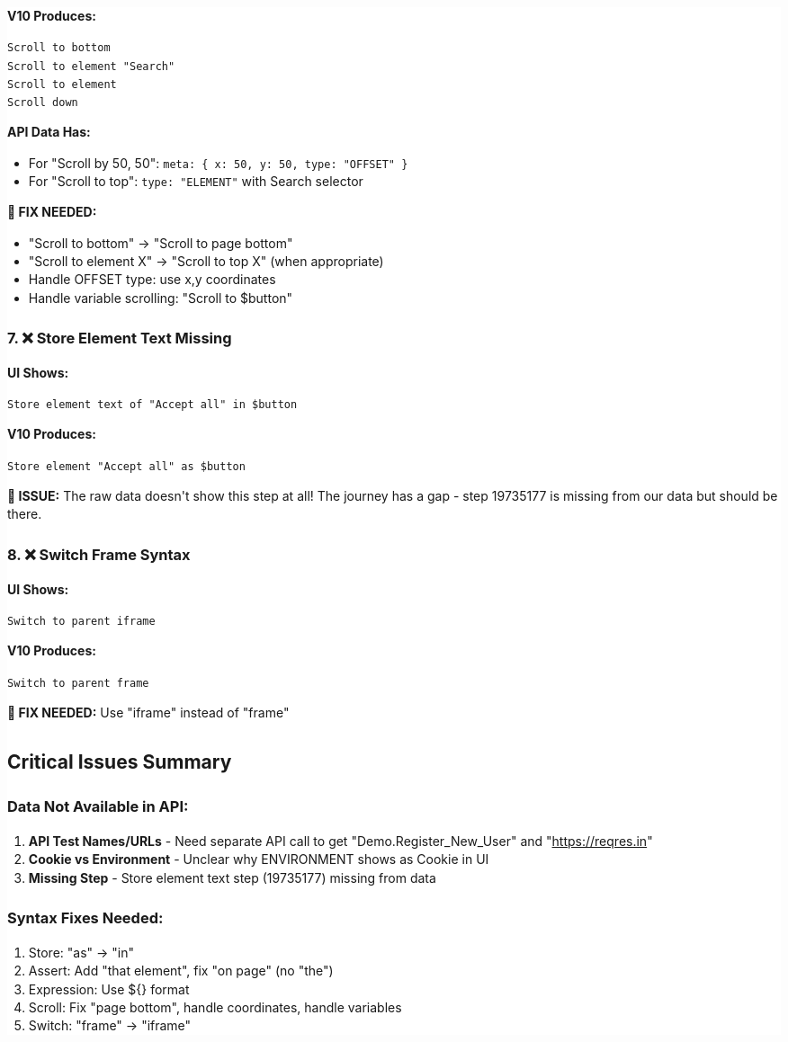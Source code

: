 **V10 Produces:**
```
Scroll to bottom
Scroll to element "Search"
Scroll to element
Scroll down
```

**API Data Has:**
- For "Scroll by 50, 50": `meta: { x: 50, y: 50, type: "OFFSET" }`
- For "Scroll to top": `type: "ELEMENT"` with Search selector

**📝 FIX NEEDED:**
- "Scroll to bottom" → "Scroll to page bottom"
- "Scroll to element X" → "Scroll to top X" (when appropriate)
- Handle OFFSET type: use x,y coordinates
- Handle variable scrolling: "Scroll to $button"

### 7. ❌ Store Element Text Missing
**UI Shows:**
```
Store element text of "Accept all" in $button
```

**V10 Produces:**
```
Store element "Accept all" as $button
```

**🚨 ISSUE:** The raw data doesn't show this step at all! The journey has a gap - step 19735177 is missing from our data but should be there.

### 8. ❌ Switch Frame Syntax
**UI Shows:**
```
Switch to parent iframe
```

**V10 Produces:**
```
Switch to parent frame
```

**📝 FIX NEEDED:** Use "iframe" instead of "frame"

## Critical Issues Summary

### Data Not Available in API:
1. **API Test Names/URLs** - Need separate API call to get "Demo.Register_New_User" and "https://reqres.in"
2. **Cookie vs Environment** - Unclear why ENVIRONMENT shows as Cookie in UI
3. **Missing Step** - Store element text step (19735177) missing from data

### Syntax Fixes Needed:
1. Store: "as" → "in"
2. Assert: Add "that element", fix "on page" (no "the")
3. Expression: Use ${} format
4. Scroll: Fix "page bottom", handle coordinates, handle variables
5. Switch: "frame" → "iframe"
